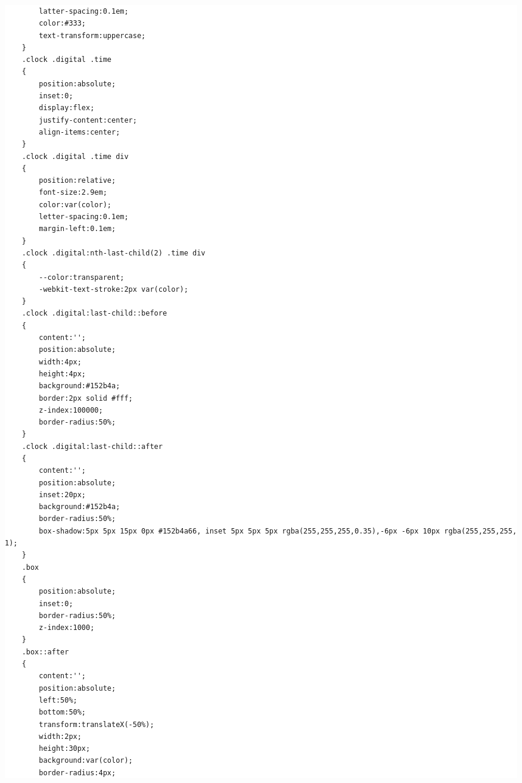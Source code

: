 			latter-spacing:0.1em;
			color:#333;
			text-transform:uppercase;
		}
		.clock .digital .time
		{
			position:absolute;
			inset:0;
			display:flex;
			justify-content:center;
			align-items:center;
		}
		.clock .digital .time div
		{
			position:relative;
			font-size:2.9em;
			color:var(color);
			letter-spacing:0.1em;
			margin-left:0.1em;
		}
		.clock .digital:nth-last-child(2) .time div
		{
			--color:transparent;
			-webkit-text-stroke:2px var(color);
		}
		.clock .digital:last-child::before
		{
			content:'';
			position:absolute;
			width:4px;
			height:4px;
			background:#152b4a;
			border:2px solid #fff;
			z-index:100000;
			border-radius:50%;
		}
		.clock .digital:last-child::after
		{
			content:'';
			position:absolute;
			inset:20px;
			background:#152b4a;
			border-radius:50%;
			box-shadow:5px 5px 15px 0px #152b4a66, inset 5px 5px 5px rgba(255,255,255,0.35),-6px -6px 10px rgba(255,255,255,1);
		}
		.box
		{
			position:absolute;
			inset:0;
			border-radius:50%;
			z-index:1000;
		}
		.box::after
		{
			content:'';
			position:absolute;
			left:50%;
			bottom:50%;
			transform:translateX(-50%);
			width:2px;
			height:30px;
			background:var(color);
			border-radius:4px;